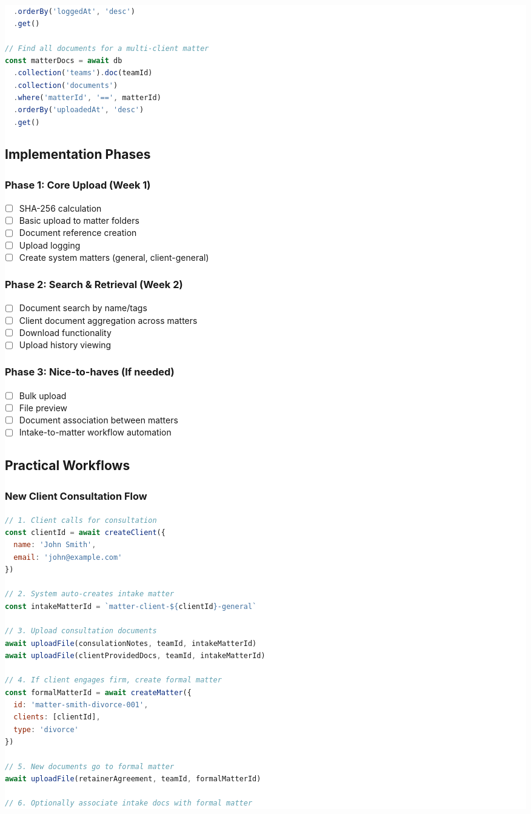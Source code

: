 ```javascript
  .orderBy('loggedAt', 'desc')
  .get()

// Find all documents for a multi-client matter
const matterDocs = await db
  .collection('teams').doc(teamId)
  .collection('documents')
  .where('matterId', '==', matterId)
  .orderBy('uploadedAt', 'desc')
  .get()
```

## Implementation Phases

### Phase 1: Core Upload (Week 1)
- [ ] SHA-256 calculation
- [ ] Basic upload to matter folders
- [ ] Document reference creation
- [ ] Upload logging
- [ ] Create system matters (general, client-general)

### Phase 2: Search & Retrieval (Week 2)
- [ ] Document search by name/tags
- [ ] Client document aggregation across matters
- [ ] Download functionality
- [ ] Upload history viewing

### Phase 3: Nice-to-haves (If needed)
- [ ] Bulk upload
- [ ] File preview
- [ ] Document association between matters
- [ ] Intake-to-matter workflow automation

## Practical Workflows

### New Client Consultation Flow
```javascript
// 1. Client calls for consultation
const clientId = await createClient({
  name: 'John Smith',
  email: 'john@example.com'
})

// 2. System auto-creates intake matter
const intakeMatterId = `matter-client-${clientId}-general`

// 3. Upload consultation documents
await uploadFile(consulationNotes, teamId, intakeMatterId)
await uploadFile(clientProvidedDocs, teamId, intakeMatterId)

// 4. If client engages firm, create formal matter
const formalMatterId = await createMatter({
  id: 'matter-smith-divorce-001',
  clients: [clientId],
  type: 'divorce'
})

// 5. New documents go to formal matter
await uploadFile(retainerAgreement, teamId, formalMatterId)

// 6. Optionally associate intake docs with formal matter
```